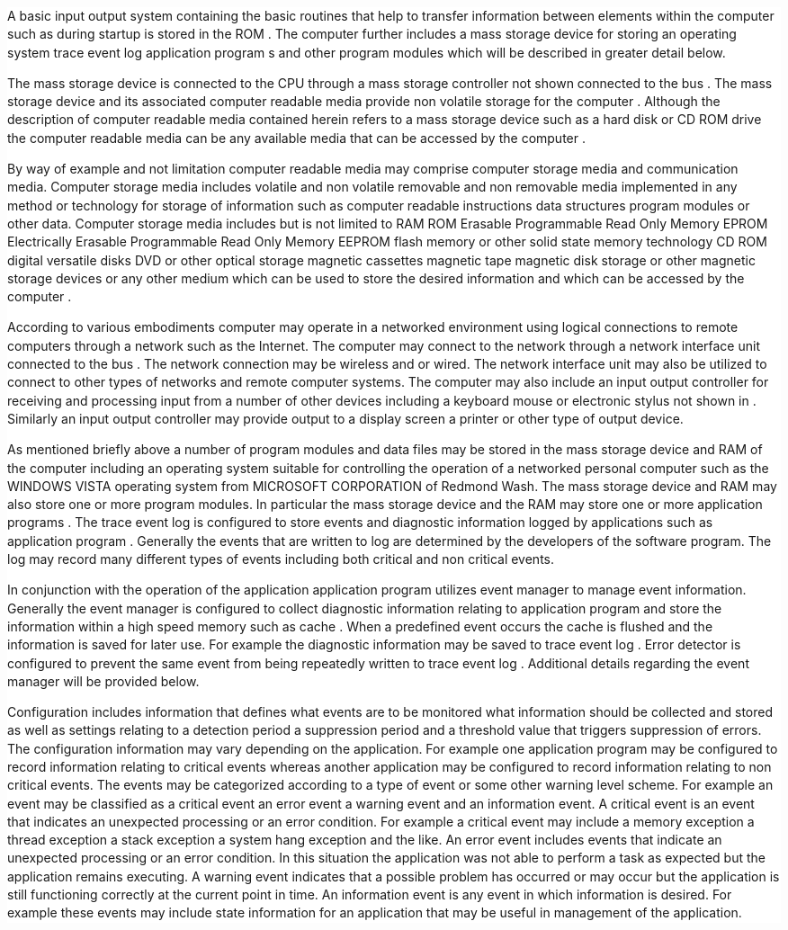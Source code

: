 A basic input output system containing the basic routines that help to transfer information between elements within the computer such as during startup is stored in the ROM . The computer further includes a mass storage device for storing an operating system trace event log application program s and other program modules which will be described in greater detail below.

The mass storage device is connected to the CPU through a mass storage controller not shown connected to the bus . The mass storage device and its associated computer readable media provide non volatile storage for the computer . Although the description of computer readable media contained herein refers to a mass storage device such as a hard disk or CD ROM drive the computer readable media can be any available media that can be accessed by the computer .

By way of example and not limitation computer readable media may comprise computer storage media and communication media. Computer storage media includes volatile and non volatile removable and non removable media implemented in any method or technology for storage of information such as computer readable instructions data structures program modules or other data. Computer storage media includes but is not limited to RAM ROM Erasable Programmable Read Only Memory EPROM Electrically Erasable Programmable Read Only Memory EEPROM flash memory or other solid state memory technology CD ROM digital versatile disks DVD or other optical storage magnetic cassettes magnetic tape magnetic disk storage or other magnetic storage devices or any other medium which can be used to store the desired information and which can be accessed by the computer .

According to various embodiments computer may operate in a networked environment using logical connections to remote computers through a network such as the Internet. The computer may connect to the network through a network interface unit connected to the bus . The network connection may be wireless and or wired. The network interface unit may also be utilized to connect to other types of networks and remote computer systems. The computer may also include an input output controller for receiving and processing input from a number of other devices including a keyboard mouse or electronic stylus not shown in . Similarly an input output controller may provide output to a display screen a printer or other type of output device.

As mentioned briefly above a number of program modules and data files may be stored in the mass storage device and RAM of the computer including an operating system suitable for controlling the operation of a networked personal computer such as the WINDOWS VISTA operating system from MICROSOFT CORPORATION of Redmond Wash. The mass storage device and RAM may also store one or more program modules. In particular the mass storage device and the RAM may store one or more application programs . The trace event log is configured to store events and diagnostic information logged by applications such as application program . Generally the events that are written to log are determined by the developers of the software program. The log may record many different types of events including both critical and non critical events.

In conjunction with the operation of the application application program utilizes event manager to manage event information. Generally the event manager is configured to collect diagnostic information relating to application program and store the information within a high speed memory such as cache . When a predefined event occurs the cache is flushed and the information is saved for later use. For example the diagnostic information may be saved to trace event log . Error detector is configured to prevent the same event from being repeatedly written to trace event log . Additional details regarding the event manager will be provided below.

Configuration includes information that defines what events are to be monitored what information should be collected and stored as well as settings relating to a detection period a suppression period and a threshold value that triggers suppression of errors. The configuration information may vary depending on the application. For example one application program may be configured to record information relating to critical events whereas another application may be configured to record information relating to non critical events. The events may be categorized according to a type of event or some other warning level scheme. For example an event may be classified as a critical event an error event a warning event and an information event. A critical event is an event that indicates an unexpected processing or an error condition. For example a critical event may include a memory exception a thread exception a stack exception a system hang exception and the like. An error event includes events that indicate an unexpected processing or an error condition. In this situation the application was not able to perform a task as expected but the application remains executing. A warning event indicates that a possible problem has occurred or may occur but the application is still functioning correctly at the current point in time. An information event is any event in which information is desired. For example these events may include state information for an application that may be useful in management of the application.
